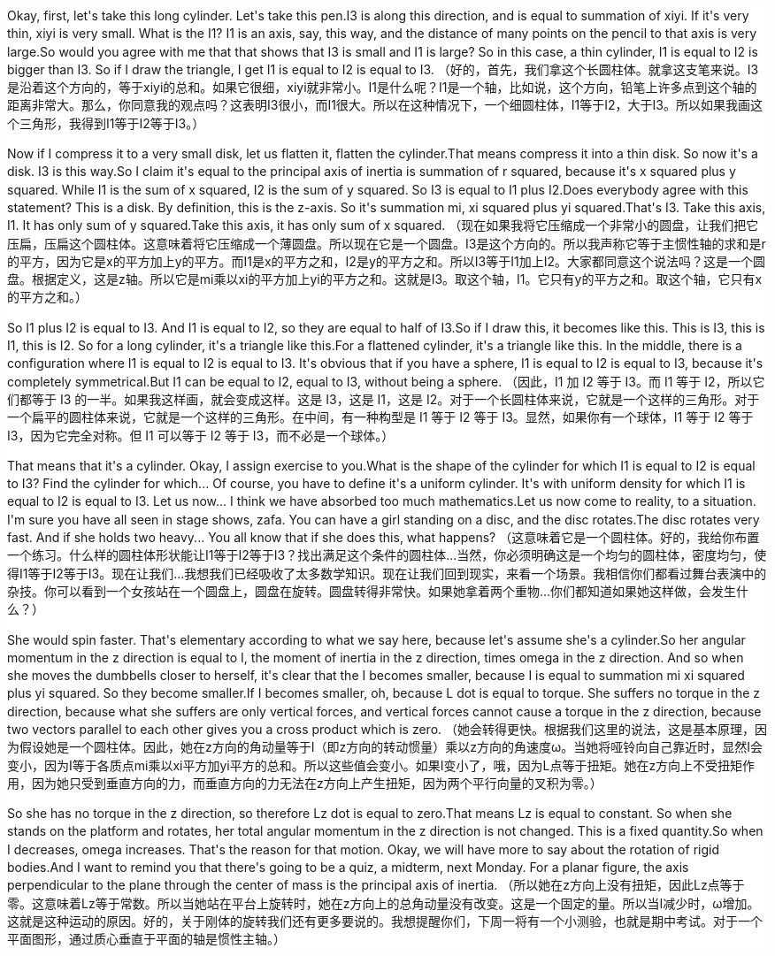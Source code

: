 
Okay, first, let's take this long cylinder. Let's take this pen.I3 is along this direction, and is equal to summation of xiyi. If it's very thin, xiyi is very small. What is the I1? I1 is an axis, say, this way, and the distance of many points on the pencil to that axis is very large.So would you agree with me that that shows that I3 is small and I1 is large? So in this case, a thin cylinder, I1 is equal to I2 is bigger than I3. So if I draw the triangle, I get I1 is equal to I2 is equal to I3. （好的，首先，我们拿这个长圆柱体。就拿这支笔来说。I3是沿着这个方向的，等于xiyi的总和。如果它很细，xiyi就非常小。I1是什么呢？I1是一个轴，比如说，这个方向，铅笔上许多点到这个轴的距离非常大。那么，你同意我的观点吗？这表明I3很小，而I1很大。所以在这种情况下，一个细圆柱体，I1等于I2，大于I3。所以如果我画这个三角形，我得到I1等于I2等于I3。）


Now if I compress it to a very small disk, let us flatten it, flatten the cylinder.That means compress it into a thin disk. So now it's a disk. I3 is this way.So I claim it's equal to the principal axis of inertia is summation of r squared, because it's x squared plus y squared. While I1 is the sum of x squared, I2 is the sum of y squared. So I3 is equal to I1 plus I2.Does everybody agree with this statement? This is a disk. By definition, this is the z-axis. So it's summation mi, xi squared plus yi squared.That's I3. Take this axis, I1. It has only sum of y squared.Take this axis, it has only sum of x squared. （现在如果我将它压缩成一个非常小的圆盘，让我们把它压扁，压扁这个圆柱体。这意味着将它压缩成一个薄圆盘。所以现在它是一个圆盘。I3是这个方向的。所以我声称它等于主惯性轴的求和是r的平方，因为它是x的平方加上y的平方。而I1是x的平方之和，I2是y的平方之和。所以I3等于I1加上I2。大家都同意这个说法吗？这是一个圆盘。根据定义，这是z轴。所以它是mi乘以xi的平方加上yi的平方之和。这就是I3。取这个轴，I1。它只有y的平方之和。取这个轴，它只有x的平方之和。）


So I1 plus I2 is equal to I3. And I1 is equal to I2, so they are equal to half of I3.So if I draw this, it becomes like this. This is I3, this is I1, this is I2. So for a long cylinder, it's a triangle like this.For a flattened cylinder, it's a triangle like this. In the middle, there is a configuration where I1 is equal to I2 is equal to I3. It's obvious that if you have a sphere, I1 is equal to I2 is equal to I3, because it's completely symmetrical.But I1 can be equal to I2, equal to I3, without being a sphere. （因此，I1 加 I2 等于 I3。而 I1 等于 I2，所以它们都等于 I3 的一半。如果我这样画，就会变成这样。这是 I3，这是 I1，这是 I2。对于一个长圆柱体来说，它就是一个这样的三角形。对于一个扁平的圆柱体来说，它就是一个这样的三角形。在中间，有一种构型是 I1 等于 I2 等于 I3。显然，如果你有一个球体，I1 等于 I2 等于 I3，因为它完全对称。但 I1 可以等于 I2 等于 I3，而不必是一个球体。）


That means that it's a cylinder. Okay, I assign exercise to you.What is the shape of the cylinder for which I1 is equal to I2 is equal to I3? Find the cylinder for which... Of course, you have to define it's a uniform cylinder. It's with uniform density for which I1 is equal to I2 is equal to I3. Let us now... I think we have absorbed too much mathematics.Let us now come to reality, to a situation. I'm sure you have all seen in stage shows, zafa. You can have a girl standing on a disc, and the disc rotates.The disc rotates very fast. And if she holds two heavy... You all know that if she does this, what happens? （这意味着它是一个圆柱体。好的，我给你布置一个练习。什么样的圆柱体形状能让I1等于I2等于I3？找出满足这个条件的圆柱体...当然，你必须明确这是一个均匀的圆柱体，密度均匀，使得I1等于I2等于I3。现在让我们...我想我们已经吸收了太多数学知识。现在让我们回到现实，来看一个场景。我相信你们都看过舞台表演中的杂技。你可以看到一个女孩站在一个圆盘上，圆盘在旋转。圆盘转得非常快。如果她拿着两个重物...你们都知道如果她这样做，会发生什么？）


She would spin faster. That's elementary according to what we say here, because let's assume she's a cylinder.So her angular momentum in the z direction is equal to I, the moment of inertia in the z direction, times omega in the z direction. And so when she moves the dumbbells closer to herself, it's clear that the I becomes smaller, because I is equal to summation mi xi squared plus yi squared. So they become smaller.If I becomes smaller, oh, because L dot is equal to torque. She suffers no torque in the z direction, because what she suffers are only vertical forces, and vertical forces cannot cause a torque in the z direction, because two vectors parallel to each other gives you a cross product which is zero. （她会转得更快。根据我们这里的说法，这是基本原理，因为假设她是一个圆柱体。因此，她在z方向的角动量等于I（即z方向的转动惯量）乘以z方向的角速度ω。当她将哑铃向自己靠近时，显然I会变小，因为I等于各质点mi乘以xi平方加yi平方的总和。所以这些值会变小。如果I变小了，哦，因为L点等于扭矩。她在z方向上不受扭矩作用，因为她只受到垂直方向的力，而垂直方向的力无法在z方向上产生扭矩，因为两个平行向量的叉积为零。）


So she has no torque in the z direction, so therefore Lz dot is equal to zero.That means Lz is equal to constant. So when she stands on the platform and rotates, her total angular momentum in the z direction is not changed. This is a fixed quantity.So when I decreases, omega increases. That's the reason for that motion. Okay, we will have more to say about the rotation of rigid bodies.And I want to remind you that there's going to be a quiz, a midterm, next Monday. For a planar figure, the axis perpendicular to the plane through the center of mass is the principal axis of inertia. （所以她在z方向上没有扭矩，因此Lz点等于零。这意味着Lz等于常数。所以当她站在平台上旋转时，她在z方向上的总角动量没有改变。这是一个固定的量。所以当I减少时，ω增加。这就是这种运动的原因。好的，关于刚体的旋转我们还有更多要说的。我想提醒你们，下周一将有一个小测验，也就是期中考试。对于一个平面图形，通过质心垂直于平面的轴是惯性主轴。）
